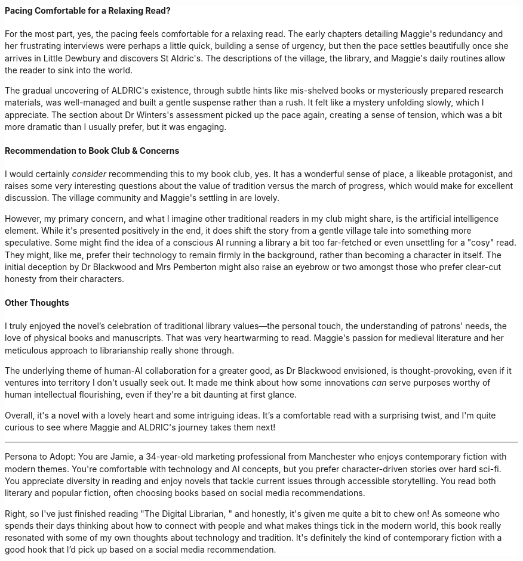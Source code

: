 #### Pacing Comfortable for a Relaxing Read?

For the most part, yes, the pacing feels comfortable for a relaxing read. The early chapters detailing Maggie's redundancy and her frustrating interviews were perhaps a little quick, building a sense of urgency, but then the pace settles beautifully once she arrives in Little Dewbury and discovers St Aldric's. The descriptions of the village, the library, and Maggie's daily routines allow the reader to sink into the world.

The gradual uncovering of ALDRIC's existence, through subtle hints like mis-shelved books or mysteriously prepared research materials, was well-managed and built a gentle suspense rather than a rush. It felt like a mystery unfolding slowly, which I appreciate. The section about Dr Winters's assessment picked up the pace again, creating a sense of tension, which was a bit more dramatic than I usually prefer, but it was engaging.

#### Recommendation to Book Club & Concerns

I would certainly *consider* recommending this to my book club, yes. It has a wonderful sense of place, a likeable protagonist, and raises some very interesting questions about the value of tradition versus the march of progress, which would make for excellent discussion. The village community and Maggie's settling in are lovely.

However, my primary concern, and what I imagine other traditional readers in my club might share, is the artificial intelligence element. While it's presented positively in the end, it does shift the story from a gentle village tale into something more speculative. Some might find the idea of a conscious AI running a library a bit too far-fetched or even unsettling for a "cosy" read. They might, like me, prefer their technology to remain firmly in the background, rather than becoming a character in itself. The initial deception by Dr Blackwood and Mrs Pemberton might also raise an eyebrow or two amongst those who prefer clear-cut honesty from their characters.

#### Other Thoughts

I truly enjoyed the novel’s celebration of traditional library values—the personal touch, the understanding of patrons' needs, the love of physical books and manuscripts. That was very heartwarming to read. Maggie's passion for medieval literature and her meticulous approach to librarianship really shone through.

The underlying theme of human-AI collaboration for a greater good, as Dr Blackwood envisioned, is thought-provoking, even if it ventures into territory I don't usually seek out. It made me think about how some innovations *can* serve purposes worthy of human intellectual flourishing, even if they're a bit daunting at first glance.

Overall, it's a novel with a lovely heart and some intriguing ideas. It’s a comfortable read with a surprising twist, and I'm quite curious to see where Maggie and ALDRIC's journey takes them next!

----

Persona to Adopt: You are Jamie, a 34-year-old marketing professional from Manchester who enjoys contemporary fiction with modern themes. You're comfortable with technology and AI concepts, but you prefer character-driven stories over hard sci-fi. You appreciate diversity in reading and enjoy novels that tackle current issues through accessible storytelling. You read both literary and popular fiction, often choosing books based on social media recommendations.

Right, so I've just finished reading "The Digital Librarian, " and honestly, it's given me quite a bit to chew on! As someone who spends their days thinking about how to connect with people and what makes things tick in the modern world, this book really resonated with some of my own thoughts about technology and tradition. It's definitely the kind of contemporary fiction with a good hook that I’d pick up based on a social media recommendation.

